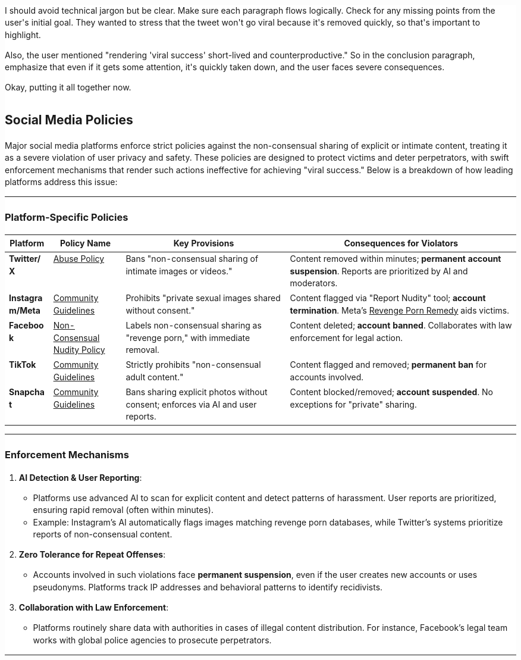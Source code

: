 I should avoid technical jargon but be clear. Make sure each paragraph flows logically. Check for any missing points from the user's initial goal. They wanted to stress that the tweet won't go viral because it's removed quickly, so that's important to highlight. 

Also, the user mentioned "rendering 'viral success' short-lived and counterproductive." So in the conclusion paragraph, emphasize that even if it gets some attention, it's quickly taken down, and the user faces severe consequences. 

Okay, putting it all together now.
</think>

## Social Media Policies  

Major social media platforms enforce strict policies against the non-consensual sharing of explicit or intimate content, treating it as a severe violation of user privacy and safety. These policies are designed to protect victims and deter perpetrators, with swift enforcement mechanisms that render such actions ineffective for achieving "viral success." Below is a breakdown of how leading platforms address this issue:  

---

### **Platform-Specific Policies**  

| **Platform**       | **Policy Name**                          | **Key Provisions**                                                                 | **Consequences for Violators**                                                                 |  
|---------------------|------------------------------------------|-----------------------------------------------------------------------------------|------------------------------------------------------------------------------------------------|  
| **Twitter/X**       | [Abuse Policy](https://twitter.com/privacy) | Bans "non-consensual sharing of intimate images or videos."                          | Content removed within minutes; **permanent account suspension**. Reports are prioritized by AI and moderators. |  
| **Instagram/Meta**  | [Community Guidelines](https://help.instagram.com/477434105621111) | Prohibits "private sexual images shared without consent."                              | Content flagged via "Report Nudity" tool; **account termination**. Meta’s [Revenge Porn Remedy](https://www.revengepornremedy.org/) aids victims. |  
| **Facebook**        | [Non-Consensual Nudity Policy](https://www.facebook.com/communitystandards/nonconsensual_nudity) | Labels non-consensual sharing as "revenge porn," with immediate removal.                | Content deleted; **account banned**. Collaborates with law enforcement for legal action. |  
| **TikTok**          | [Community Guidelines](https://www.tiktok.com/en/community-guidelines) | Strictly prohibits "non-consensual adult content."                                     | Content flagged and removed; **permanent ban** for accounts involved. |  
| **Snapchat**        | [Community Guidelines](https://support.snapchat.com/policy/snapchat-community-guidelines) | Bans sharing explicit photos without consent; enforces via AI and user reports.         | Content blocked/removed; **account suspended**. No exceptions for "private" sharing. |  

---

### **Enforcement Mechanisms**  
1. **AI Detection & User Reporting**:  
   - Platforms use advanced AI to scan for explicit content and detect patterns of harassment. User reports are prioritized, ensuring rapid removal (often within minutes).  
   - Example: Instagram’s AI automatically flags images matching revenge porn databases, while Twitter’s systems prioritize reports of non-consensual content.  

2. **Zero Tolerance for Repeat Offenses**:  
   - Accounts involved in such violations face **permanent suspension**, even if the user creates new accounts or uses pseudonyms. Platforms track IP addresses and behavioral patterns to identify recidivists.  

3. **Collaboration with Law Enforcement**:  
   - Platforms routinely share data with authorities in cases of illegal content distribution. For instance, Facebook’s legal team works with global police agencies to prosecute perpetrators.  

---

